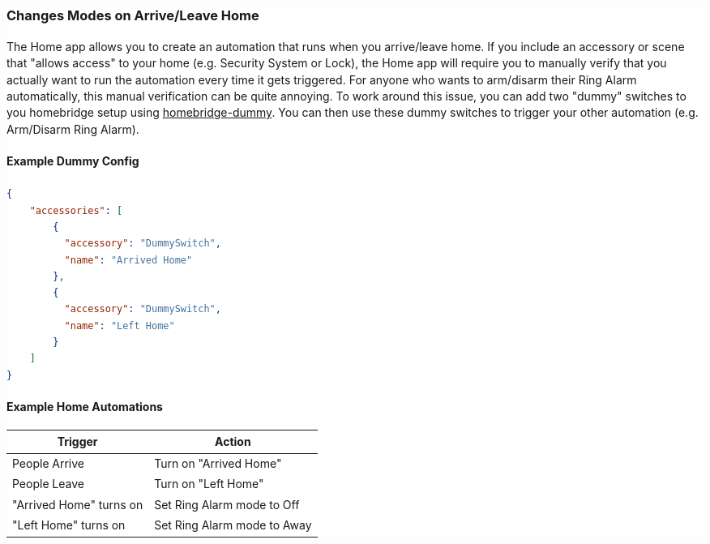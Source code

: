 ### Changes Modes on Arrive/Leave Home

The Home app allows you to create an automation that runs when you arrive/leave home.  If you include an accessory or
scene that "allows access" to your home (e.g. Security System or Lock), the Home app will require you to manually verify
that you actually want to run the automation every time it gets triggered.  For anyone who wants to arm/disarm their
Ring Alarm automatically, this manual verification can be quite annoying.  To work around this issue, you can add two
"dummy" switches to you homebridge setup using [homebridge-dummy](https://www.npmjs.com/package/homebridge-dummy).  You
can then use these dummy switches to trigger your other automation (e.g. Arm/Disarm Ring Alarm).

#### Example Dummy Config
```json
{
    "accessories": [
        {
          "accessory": "DummySwitch",
          "name": "Arrived Home"
        },
        {
          "accessory": "DummySwitch",
          "name": "Left Home"
        }
    ]
}
```

#### Example Home Automations

| Trigger                 | Action                      |
| ----------------------- | --------------------------- |
| People Arrive           | Turn on "Arrived Home"      |
| People Leave            | Turn on "Left Home"         |
| "Arrived Home" turns on | Set Ring Alarm mode to Off  |
| "Left Home" turns on    | Set Ring Alarm mode to Away |
